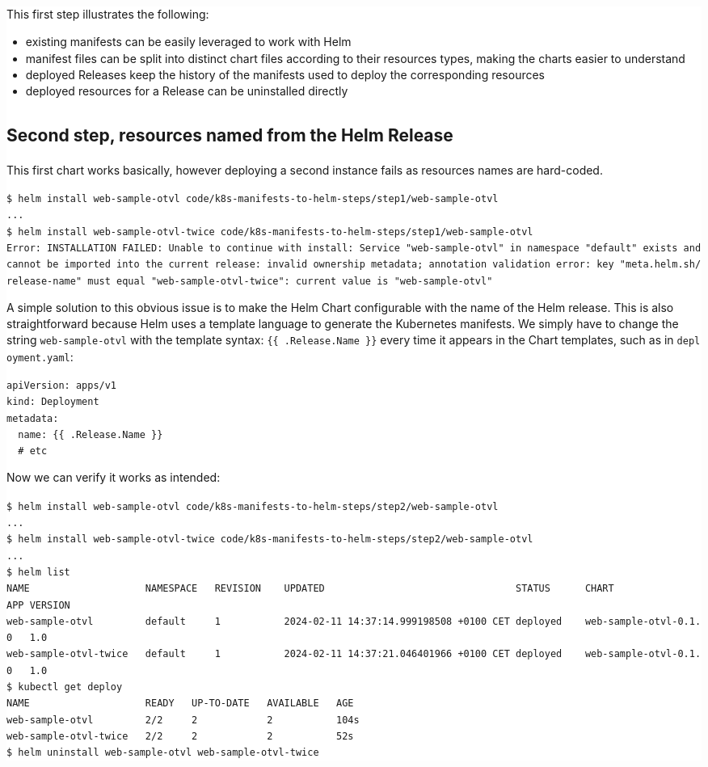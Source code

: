 This first step illustrates the following:

- existing manifests can be easily leveraged to work with Helm
- manifest files can be split into distinct chart files according to their resources types,
making the charts easier to understand
- deployed Releases keep the history of the manifests used to deploy the corresponding resources
- deployed resources for a Release can be uninstalled directly

## Second step, resources named from the Helm Release

This first chart works basically, however deploying a second instance fails as resources names are hard-coded.

    $ helm install web-sample-otvl code/k8s-manifests-to-helm-steps/step1/web-sample-otvl
    ...
    $ helm install web-sample-otvl-twice code/k8s-manifests-to-helm-steps/step1/web-sample-otvl
    Error: INSTALLATION FAILED: Unable to continue with install: Service "web-sample-otvl" in namespace "default" exists and cannot be imported into the current release: invalid ownership metadata; annotation validation error: key "meta.helm.sh/release-name" must equal "web-sample-otvl-twice": current value is "web-sample-otvl"

A simple solution to this obvious issue is to make the Helm Chart configurable with
the name of the Helm release.
This is also straightforward because Helm uses a template language to generate the Kubernetes manifests.
We simply have to change the string `web-sample-otvl` with the template syntax: `{{ .Release.Name }}` every time it
appears in the Chart templates, such as in `deployment.yaml`:

    apiVersion: apps/v1
    kind: Deployment
    metadata:
      name: {{ .Release.Name }}
      # etc

Now we can verify it works as intended:

    $ helm install web-sample-otvl code/k8s-manifests-to-helm-steps/step2/web-sample-otvl
    ...
    $ helm install web-sample-otvl-twice code/k8s-manifests-to-helm-steps/step2/web-sample-otvl
    ...
    $ helm list
    NAME                 	NAMESPACE	REVISION	UPDATED                                	STATUS  	CHART                	APP VERSION
    web-sample-otvl      	default  	1       	2024-02-11 14:37:14.999198508 +0100 CET	deployed	web-sample-otvl-0.1.0	1.0
    web-sample-otvl-twice	default  	1       	2024-02-11 14:37:21.046401966 +0100 CET	deployed	web-sample-otvl-0.1.0	1.0
    $ kubectl get deploy
    NAME                    READY   UP-TO-DATE   AVAILABLE   AGE
    web-sample-otvl         2/2     2            2           104s
    web-sample-otvl-twice   2/2     2            2           52s
    $ helm uninstall web-sample-otvl web-sample-otvl-twice
